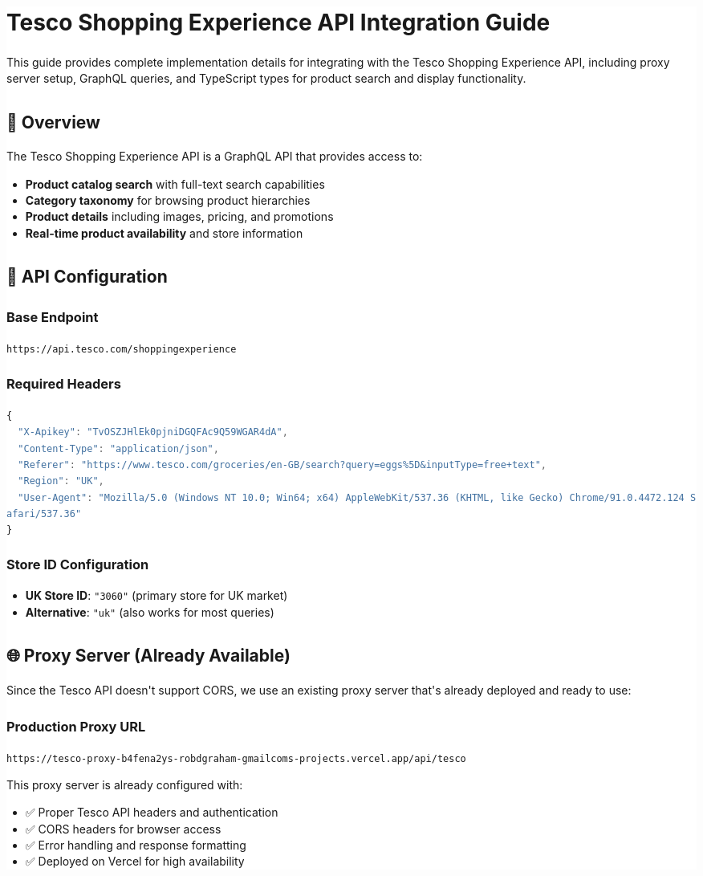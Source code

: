 # Tesco Shopping Experience API Integration Guide

This guide provides complete implementation details for integrating with the Tesco Shopping Experience API, including proxy server setup, GraphQL queries, and TypeScript types for product search and display functionality.

## 🎯 Overview

The Tesco Shopping Experience API is a GraphQL API that provides access to:
- **Product catalog search** with full-text search capabilities
- **Category taxonomy** for browsing product hierarchies  
- **Product details** including images, pricing, and promotions
- **Real-time product availability** and store information

## 🔧 API Configuration

### Base Endpoint
```
https://api.tesco.com/shoppingexperience
```

### Required Headers
```javascript
{
  "X-Apikey": "TvOSZJHlEk0pjniDGQFAc9Q59WGAR4dA",
  "Content-Type": "application/json",
  "Referer": "https://www.tesco.com/groceries/en-GB/search?query=eggs%5D&inputType=free+text",
  "Region": "UK",
  "User-Agent": "Mozilla/5.0 (Windows NT 10.0; Win64; x64) AppleWebKit/537.36 (KHTML, like Gecko) Chrome/91.0.4472.124 Safari/537.36"
}
```

### Store ID Configuration
- **UK Store ID**: `"3060"` (primary store for UK market)
- **Alternative**: `"uk"` (also works for most queries)

## 🌐 Proxy Server (Already Available)

Since the Tesco API doesn't support CORS, we use an existing proxy server that's already deployed and ready to use:

### **Production Proxy URL**
```
https://tesco-proxy-b4fena2ys-robdgraham-gmailcoms-projects.vercel.app/api/tesco
```

This proxy server is already configured with:
- ✅ Proper Tesco API headers and authentication
- ✅ CORS headers for browser access  
- ✅ Error handling and response formatting
- ✅ Deployed on Vercel for high availability
